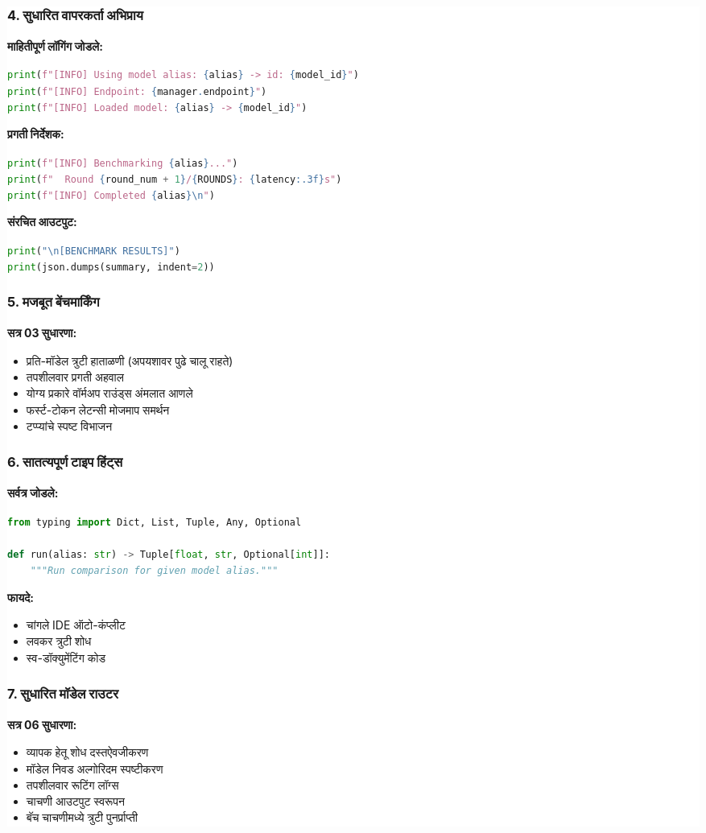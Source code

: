 ### 4. सुधारित वापरकर्ता अभिप्राय

**माहितीपूर्ण लॉगिंग जोडले:**
```python
print(f"[INFO] Using model alias: {alias} -> id: {model_id}")
print(f"[INFO] Endpoint: {manager.endpoint}")
print(f"[INFO] Loaded model: {alias} -> {model_id}")
```

**प्रगती निर्देशक:**
```python
print(f"[INFO] Benchmarking {alias}...")
print(f"  Round {round_num + 1}/{ROUNDS}: {latency:.3f}s")
print(f"[INFO] Completed {alias}\n")
```

**संरचित आउटपुट:**
```python
print("\n[BENCHMARK RESULTS]")
print(json.dumps(summary, indent=2))
```

### 5. मजबूत बेंचमार्किंग

**सत्र 03 सुधारणा:**
- प्रति-मॉडेल त्रुटी हाताळणी (अपयशावर पुढे चालू राहते)
- तपशीलवार प्रगती अहवाल
- योग्य प्रकारे वॉर्मअप राउंड्स अंमलात आणले
- फर्स्ट-टोकन लेटन्सी मोजमाप समर्थन
- टप्प्यांचे स्पष्ट विभाजन

### 6. सातत्यपूर्ण टाइप हिंट्स

**सर्वत्र जोडले:**
```python
from typing import Dict, List, Tuple, Any, Optional

def run(alias: str) -> Tuple[float, str, Optional[int]]:
    """Run comparison for given model alias."""
```

**फायदे:**
- चांगले IDE ऑटो-कंप्लीट
- लवकर त्रुटी शोध
- स्व-डॉक्युमेंटिंग कोड

### 7. सुधारित मॉडेल राउटर

**सत्र 06 सुधारणा:**
- व्यापक हेतू शोध दस्तऐवजीकरण
- मॉडेल निवड अल्गोरिदम स्पष्टीकरण
- तपशीलवार रूटिंग लॉग्स
- चाचणी आउटपुट स्वरूपन
- बॅच चाचणीमध्ये त्रुटी पुनर्प्राप्ती
